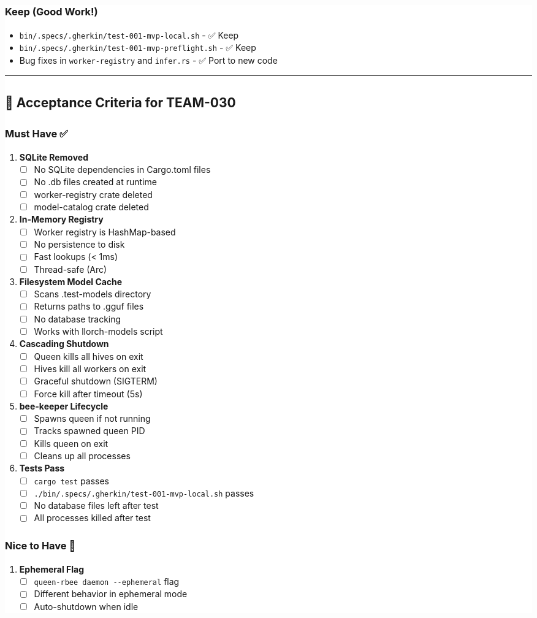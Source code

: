 ### Keep (Good Work!)
- `bin/.specs/.gherkin/test-001-mvp-local.sh` - ✅ Keep
- `bin/.specs/.gherkin/test-001-mvp-preflight.sh` - ✅ Keep
- Bug fixes in `worker-registry` and `infer.rs` - ✅ Port to new code

---

## 🎯 Acceptance Criteria for TEAM-030

### Must Have ✅

1. **SQLite Removed**
   - [ ] No SQLite dependencies in Cargo.toml files
   - [ ] No .db files created at runtime
   - [ ] worker-registry crate deleted
   - [ ] model-catalog crate deleted

2. **In-Memory Registry**
   - [ ] Worker registry is HashMap-based
   - [ ] No persistence to disk
   - [ ] Fast lookups (< 1ms)
   - [ ] Thread-safe (Arc<RwLock>)

3. **Filesystem Model Cache**
   - [ ] Scans .test-models directory
   - [ ] Returns paths to .gguf files
   - [ ] No database tracking
   - [ ] Works with llorch-models script

4. **Cascading Shutdown**
   - [ ] Queen kills all hives on exit
   - [ ] Hives kill all workers on exit
   - [ ] Graceful shutdown (SIGTERM)
   - [ ] Force kill after timeout (5s)

5. **bee-keeper Lifecycle**
   - [ ] Spawns queen if not running
   - [ ] Tracks spawned queen PID
   - [ ] Kills queen on exit
   - [ ] Cleans up all processes

6. **Tests Pass**
   - [ ] `cargo test` passes
   - [ ] `./bin/.specs/.gherkin/test-001-mvp-local.sh` passes
   - [ ] No database files left after test
   - [ ] All processes killed after test

### Nice to Have 🎁

1. **Ephemeral Flag**
   - [ ] `queen-rbee daemon --ephemeral` flag
   - [ ] Different behavior in ephemeral mode
   - [ ] Auto-shutdown when idle

